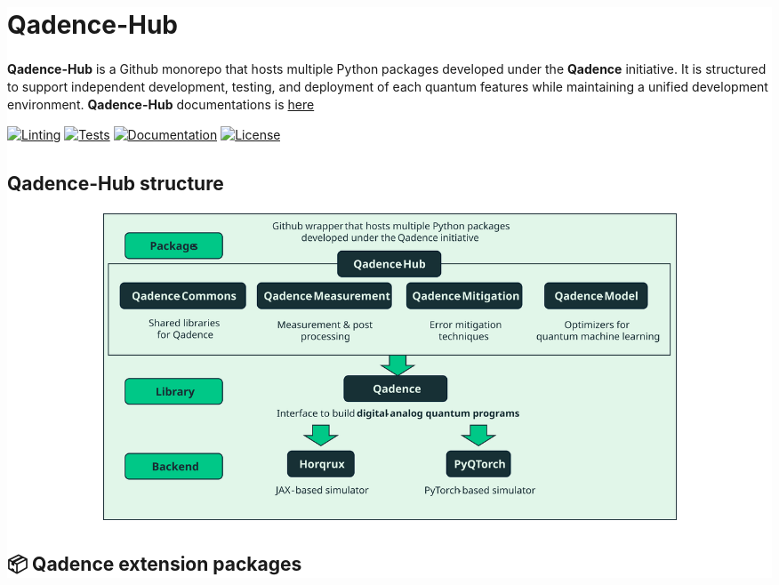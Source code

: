 # Qadence-Hub


**Qadence-Hub** is a Github monorepo that hosts multiple Python packages developed under the **Qadence** initiative. It is structured to support independent development, testing, and deployment of each quantum features while maintaining a unified development environment. **Qadence-Hub** documentations is [here](https://pasqal-io.github.io/qadence-hub/latest/)


[![Linting](https://github.com/pasqal-io/qadence-hub/actions/workflows/lint.yml/badge.svg)](https://github.com/pasqal-io/qadence-hub/actions/workflows/lint.yml)
[![Tests](https://github.com/pasqal-io/qadence-hub/actions/workflows/test.yml/badge.svg)](https://github.com/pasqal-io/qadence-hub/actions/workflows/test.yml)
[![Documentation](https://github.com/pasqal-io/qadence-hub/actions/workflows/build_docs.yml/badge.svg)](https://pasqal-io.github.io/qadence-hub/latest)
[![License](https://img.shields.io/badge/License-Apache_2.0-blue.svg)](https://opensource.org/licenses/Apache-2.0)

## Qadence-Hub structure

<p align="center">
  <picture>
    <img alt="Qadence Hub structure" src="./docs/assets/qadence_hub.svg" width="75%">
  </picture>
<p align="center">

## 📦 Qadence extension packages
